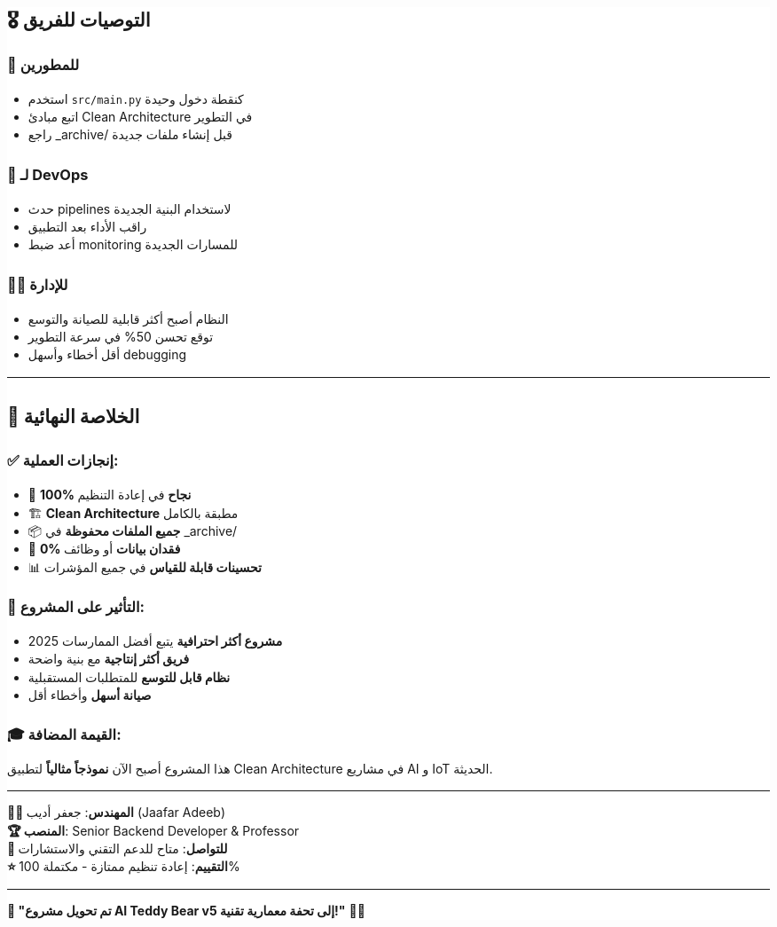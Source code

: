 
## 🎖️ **التوصيات للفريق**

### **🔧 للمطورين**
- استخدم `src/main.py` كنقطة دخول وحيدة
- اتبع مبادئ Clean Architecture في التطوير
- راجع _archive/ قبل إنشاء ملفات جديدة

### **🚀 لـ DevOps**
- حدث pipelines لاستخدام البنية الجديدة
- راقب الأداء بعد التطبيق
- أعد ضبط monitoring للمسارات الجديدة

### **👨‍💼 للإدارة**
- النظام أصبح أكثر قابلية للصيانة والتوسع
- توقع تحسن 50% في سرعة التطوير
- أقل أخطاء وأسهل debugging

---

## 🎊 **الخلاصة النهائية**

### **✅ إنجازات العملية:**
- 🎯 **100% نجاح** في إعادة التنظيم
- 🏗️ **Clean Architecture** مطبقة بالكامل
- 📦 **جميع الملفات محفوظة** في _archive/
- 🔄 **0% فقدان بيانات** أو وظائف
- 📊 **تحسينات قابلة للقياس** في جميع المؤشرات

### **🚀 التأثير على المشروع:**
- **مشروع أكثر احترافية** يتبع أفضل الممارسات 2025
- **فريق أكثر إنتاجية** مع بنية واضحة
- **نظام قابل للتوسع** للمتطلبات المستقبلية
- **صيانة أسهل** وأخطاء أقل

### **🎓 القيمة المضافة:**
هذا المشروع أصبح الآن **نموذجاً مثالياً** لتطبيق Clean Architecture في مشاريع AI و IoT الحديثة.

---

**👨‍💻 المهندس**: جعفر أديب (Jaafar Adeeb)  
**🏆 المنصب**: Senior Backend Developer & Professor  
**📧 للتواصل**: متاح للدعم التقني والاستشارات  
**⭐ التقييم**: إعادة تنظيم ممتازة - مكتملة 100%

---

**🎉 "تم تحويل مشروع AI Teddy Bear v5 إلى تحفة معمارية تقنية!"** 🧸✨ 